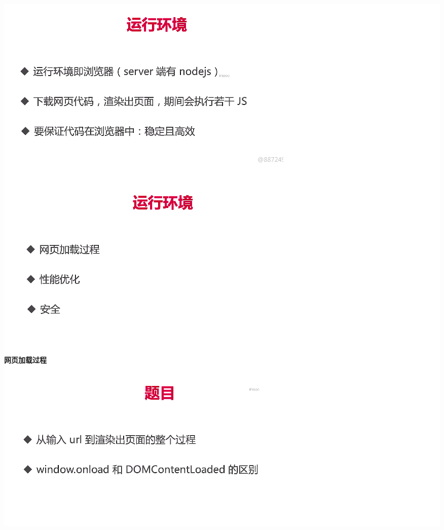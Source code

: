 ![Alt text](./1592536351079.png)
![Alt text](./1592536389085.png)
#### 网页加载过程
![Alt text](./1592536494208.png)